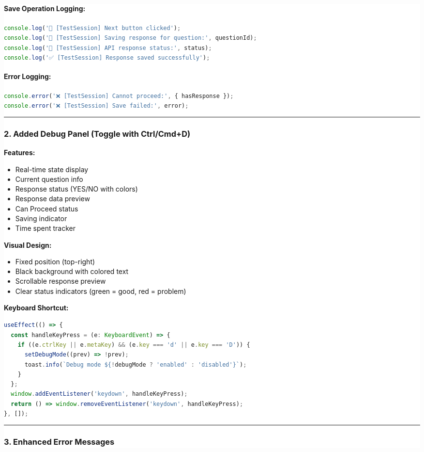 #### Save Operation Logging:

```typescript
console.log('🚀 [TestSession] Next button clicked');
console.log('💾 [TestSession] Saving response for question:', questionId);
console.log('📡 [TestSession] API response status:', status);
console.log('✅ [TestSession] Response saved successfully');
```

#### Error Logging:

```typescript
console.error('❌ [TestSession] Cannot proceed:', { hasResponse });
console.error('❌ [TestSession] Save failed:', error);
```

---

### 2. **Added Debug Panel** (Toggle with Ctrl/Cmd+D)

**Features:**

- Real-time state display
- Current question info
- Response status (YES/NO with colors)
- Response data preview
- Can Proceed status
- Saving indicator
- Time spent tracker

**Visual Design:**

- Fixed position (top-right)
- Black background with colored text
- Scrollable response preview
- Clear status indicators (green = good, red = problem)

**Keyboard Shortcut:**

```typescript
useEffect(() => {
  const handleKeyPress = (e: KeyboardEvent) => {
    if ((e.ctrlKey || e.metaKey) && (e.key === 'd' || e.key === 'D')) {
      setDebugMode((prev) => !prev);
      toast.info(`Debug mode ${!debugMode ? 'enabled' : 'disabled'}`);
    }
  };
  window.addEventListener('keydown', handleKeyPress);
  return () => window.removeEventListener('keydown', handleKeyPress);
}, []);
```

---

### 3. **Enhanced Error Messages**
